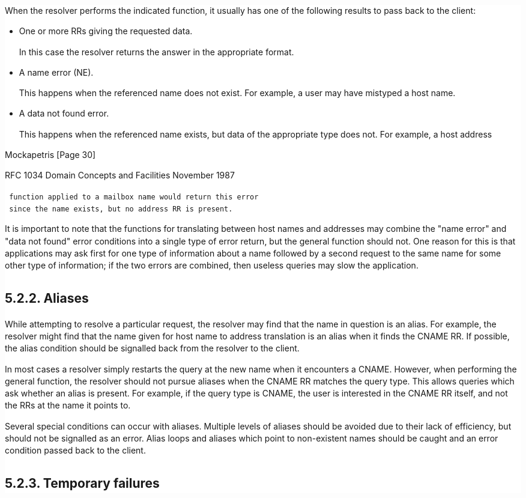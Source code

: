 When the resolver performs the indicated function, it usually has one of
the following results to pass back to the client:

   - One or more RRs giving the requested data.

     In this case the resolver returns the answer in the
     appropriate format.

   - A name error (NE).

     This happens when the referenced name does not exist.  For
     example, a user may have mistyped a host name.

   - A data not found error.

     This happens when the referenced name exists, but data of the
     appropriate type does not.  For example, a host address



Mockapetris                                                    [Page 30]

RFC 1034             Domain Concepts and Facilities        November 1987


     function applied to a mailbox name would return this error
     since the name exists, but no address RR is present.

It is important to note that the functions for translating between host
names and addresses may combine the "name error" and "data not found"
error conditions into a single type of error return, but the general
function should not.  One reason for this is that applications may ask
first for one type of information about a name followed by a second
request to the same name for some other type of information; if the two
errors are combined, then useless queries may slow the application.

## 5.2.2. Aliases

While attempting to resolve a particular request, the resolver may find
that the name in question is an alias.  For example, the resolver might
find that the name given for host name to address translation is an
alias when it finds the CNAME RR.  If possible, the alias condition
should be signalled back from the resolver to the client.

In most cases a resolver simply restarts the query at the new name when
it encounters a CNAME.  However, when performing the general function,
the resolver should not pursue aliases when the CNAME RR matches the
query type.  This allows queries which ask whether an alias is present.
For example, if the query type is CNAME, the user is interested in the
CNAME RR itself, and not the RRs at the name it points to.

Several special conditions can occur with aliases.  Multiple levels of
aliases should be avoided due to their lack of efficiency, but should
not be signalled as an error.  Alias loops and aliases which point to
non-existent names should be caught and an error condition passed back
to the client.

## 5.2.3. Temporary failures

